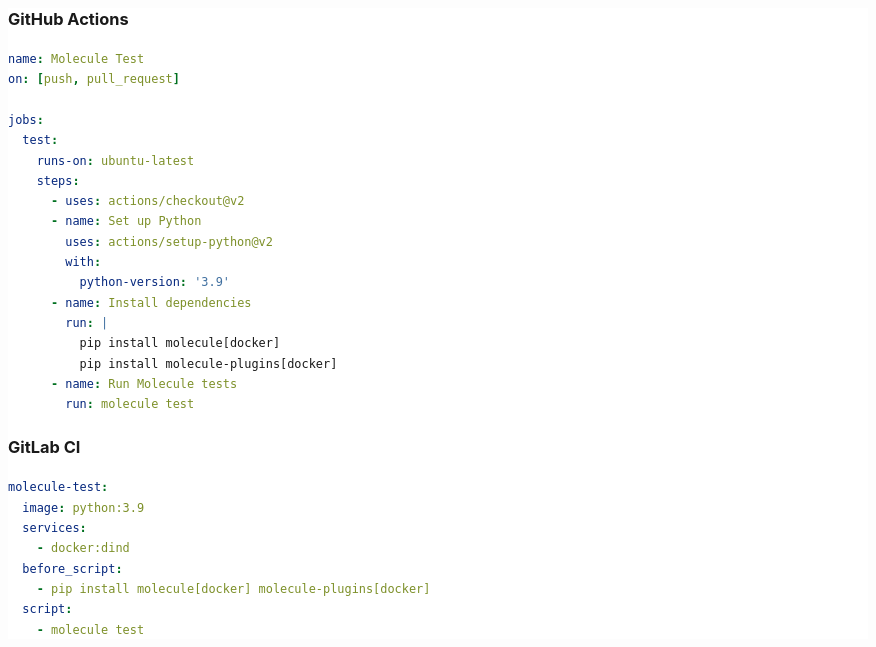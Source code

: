 ### GitHub Actions

```yaml
name: Molecule Test
on: [push, pull_request]

jobs:
  test:
    runs-on: ubuntu-latest
    steps:
      - uses: actions/checkout@v2
      - name: Set up Python
        uses: actions/setup-python@v2
        with:
          python-version: '3.9'
      - name: Install dependencies
        run: |
          pip install molecule[docker]
          pip install molecule-plugins[docker]
      - name: Run Molecule tests
        run: molecule test
```

### GitLab CI

```yaml
molecule-test:
  image: python:3.9
  services:
    - docker:dind
  before_script:
    - pip install molecule[docker] molecule-plugins[docker]
  script:
    - molecule test
```